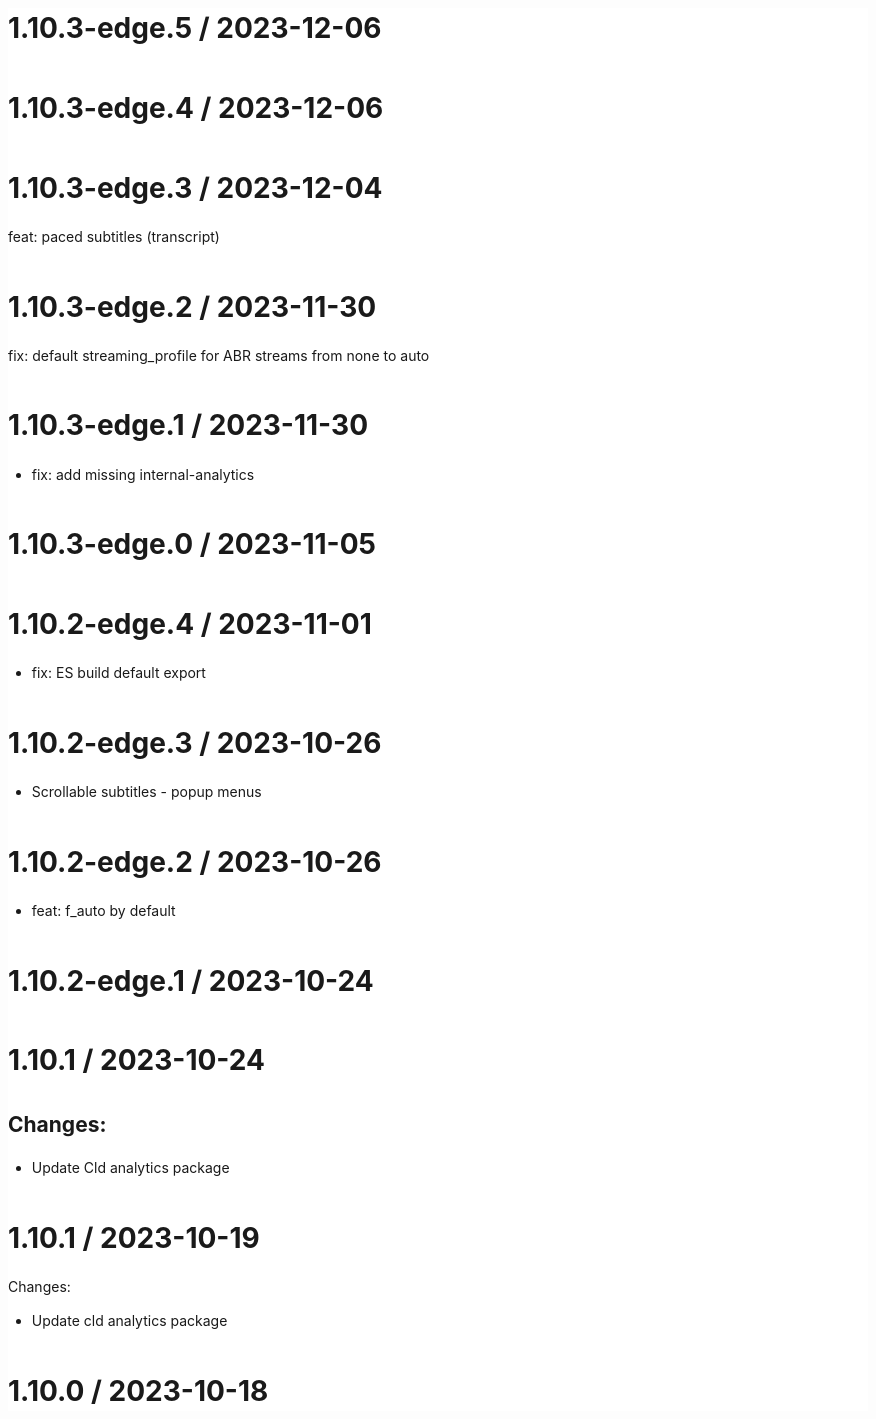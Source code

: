 1.10.3-edge.5 / 2023-12-06
==================


1.10.3-edge.4 / 2023-12-06
==================


1.10.3-edge.3 / 2023-12-04
==================

feat: paced subtitles (transcript)

1.10.3-edge.2 / 2023-11-30
==================

fix: default streaming_profile for ABR streams from none to auto

1.10.3-edge.1 / 2023-11-30
==================

* fix: add missing internal-analytics

1.10.3-edge.0 / 2023-11-05
==================



1.10.2-edge.4 / 2023-11-01
==================

* fix: ES build default export

1.10.2-edge.3 / 2023-10-26
==================

* Scrollable subtitles - popup menus

1.10.2-edge.2 / 2023-10-26
==================

* feat: f_auto by default

1.10.2-edge.1 / 2023-10-24
==================



1.10.1 / 2023-10-24
==================

Changes:
-----------
- Update Cld analytics package

1.10.1 / 2023-10-19
==================

Changes:
- Update cld analytics package

1.10.0 / 2023-10-18
==================
